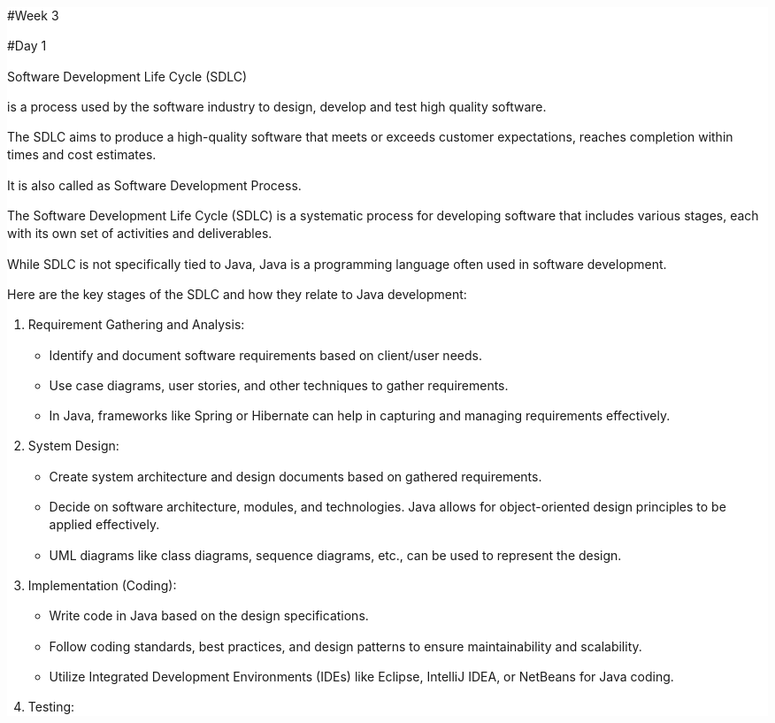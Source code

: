 




#Week 3  

#Day 1 

Software Development Life Cycle (SDLC) 

 

is a process used by the software industry to design, develop and test high quality software. 

The SDLC aims to produce a high-quality software that meets or exceeds customer expectations, reaches completion within times and cost estimates. 

It is also called as Software Development Process. 

 

The Software Development Life Cycle (SDLC) is a systematic process for developing software that includes various stages, each with its own set of activities and deliverables. 

 While SDLC is not specifically tied to Java, Java is a programming language often used in software development.  

 

Here are the key stages of the SDLC and how they relate to Java development: 

  

1. Requirement Gathering and Analysis: 

   - Identify and document software requirements based on client/user needs. 

   - Use case diagrams, user stories, and other techniques to gather requirements. 

   - In Java, frameworks like Spring or Hibernate can help in capturing and managing requirements effectively. 

  

2. System Design: 

   - Create system architecture and design documents based on gathered requirements. 

   - Decide on software architecture, modules, and technologies. Java allows for object-oriented design principles to be applied effectively. 

   - UML diagrams like class diagrams, sequence diagrams, etc., can be used to represent the design. 

  

3. Implementation (Coding): 

   - Write code in Java based on the design specifications. 

   - Follow coding standards, best practices, and design patterns to ensure maintainability and scalability. 

   - Utilize Integrated Development Environments (IDEs) like Eclipse, IntelliJ IDEA, or NetBeans for Java coding. 

  

4. Testing: 
